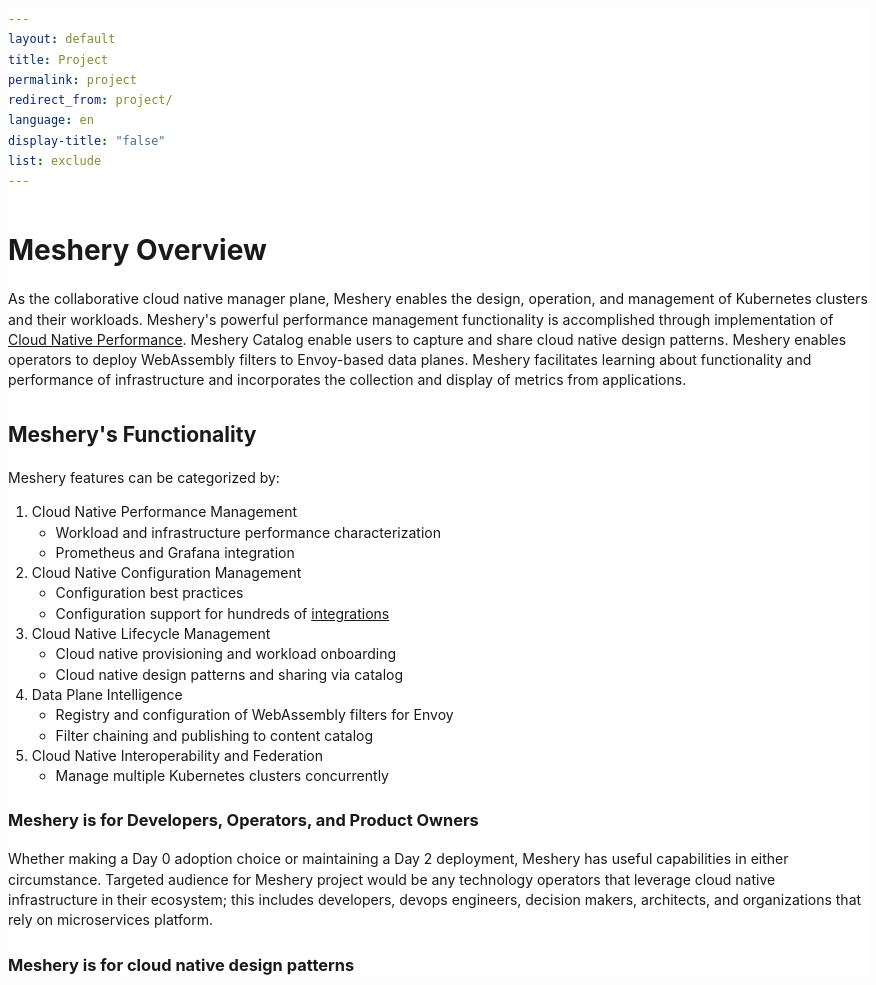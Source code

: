 ```yaml
---
layout: default
title: Project
permalink: project
redirect_from: project/
language: en
display-title: "false"
list: exclude
---
```


# Meshery Overview

As the collaborative cloud native manager plane, Meshery enables the design, operation, and management of Kubernetes clusters and their workloads. Meshery's powerful performance management functionality is accomplished through implementation of [Cloud Native Performance](https://smp-spec.io). Meshery Catalog enable users to capture and share cloud native design patterns. Meshery enables operators to deploy WebAssembly filters to Envoy-based data planes. Meshery facilitates learning about functionality and performance of infrastructure and incorporates the collection and display of metrics from applications.

## Meshery's Functionality

Meshery features can be categorized by:

1. Cloud Native Performance Management
   - Workload and infrastructure performance characterization
   - Prometheus and Grafana integration
1. Cloud Native Configuration Management
   - Configuration best practices
   - Configuration support for hundreds of [integrations](/extensibility/integrations)
1. Cloud Native Lifecycle Management
   - Cloud native provisioning and workload onboarding
   - Cloud native design patterns and sharing via catalog
1. Data Plane Intelligence
   - Registry and configuration of WebAssembly filters for Envoy
   - Filter chaining and publishing to content catalog
1. Cloud Native Interoperability and Federation
   - Manage multiple Kubernetes clusters concurrently

### Meshery is for Developers, Operators, and Product Owners

Whether making a Day 0 adoption choice or maintaining a Day 2 deployment, Meshery has useful capabilities in either circumstance. Targeted audience for Meshery project would be any technology operators that leverage cloud native infrastructure in their ecosystem; this includes developers, devops engineers, decision makers, architects, and organizations that rely on microservices platform.

### Meshery is for cloud native design patterns
